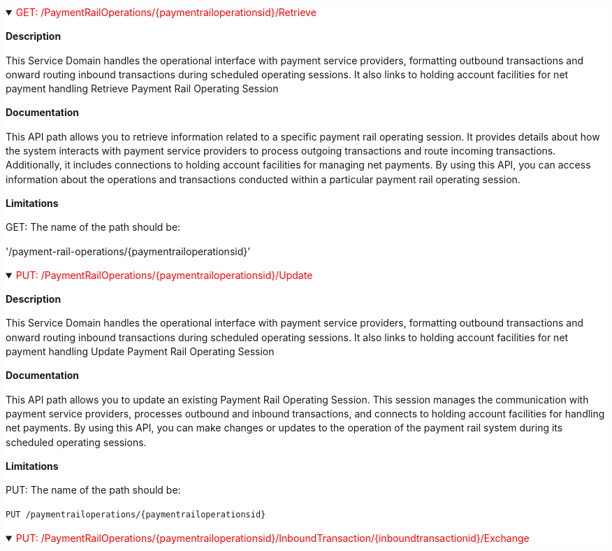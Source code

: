 </details>

<details open>
  <summary><span style='color:red;'>GET: /PaymentRailOperations/{paymentrailoperationsid}/Retrieve</span></summary>

  **Description**

  This Service Domain handles the operational interface with payment service providers, formatting outbound transactions and onward routing inbound transactions during scheduled operating sessions. It also links to holding account facilities for net payment handling Retrieve Payment Rail Operating Session

  **Documentation**

  This API path allows you to retrieve information related to a specific payment rail operating session. It provides details about how the system interacts with payment service providers to process outgoing transactions and route incoming transactions. Additionally, it includes connections to holding account facilities for managing net payments. By using this API, you can access information about the operations and transactions conducted within a particular payment rail operating session.

  **Limitations**

  GET: The name of the path should be:

'/payment-rail-operations/{paymentrailoperationsid}'

</details>

<details open>
  <summary><span style='color:red;'>PUT: /PaymentRailOperations/{paymentrailoperationsid}/Update</span></summary>

  **Description**

  This Service Domain handles the operational interface with payment service providers, formatting outbound transactions and onward routing inbound transactions during scheduled operating sessions. It also links to holding account facilities for net payment handling Update Payment Rail Operating Session

  **Documentation**

  This API path allows you to update an existing Payment Rail Operating Session. This session manages the communication with payment service providers, processes outbound and inbound transactions, and connects to holding account facilities for handling net payments. By using this API, you can make changes or updates to the operation of the payment rail system during its scheduled operating sessions.

  **Limitations**

  PUT: The name of the path should be:

```
PUT /paymentrailoperations/{paymentrailoperationsid}
```

</details>

<details open>
  <summary><span style='color:red;'>PUT: /PaymentRailOperations/{paymentrailoperationsid}/InboundTransaction/{inboundtransactionid}/Exchange</span></summary>
